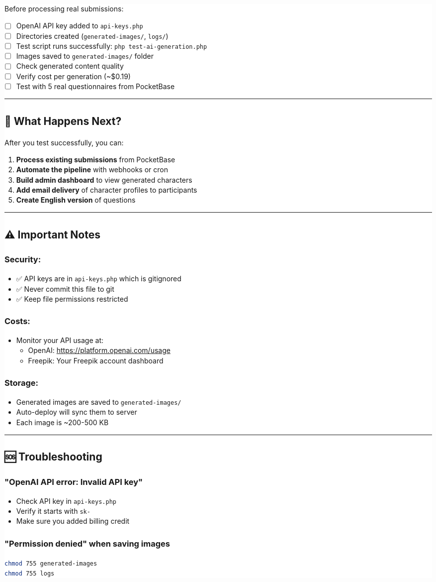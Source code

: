 Before processing real submissions:

- [ ] OpenAI API key added to `api-keys.php`
- [ ] Directories created (`generated-images/`, `logs/`)
- [ ] Test script runs successfully: `php test-ai-generation.php`
- [ ] Images saved to `generated-images/` folder
- [ ] Check generated content quality
- [ ] Verify cost per generation (~$0.19)
- [ ] Test with 5 real questionnaires from PocketBase

---

## 🎯 What Happens Next?

After you test successfully, you can:

1. **Process existing submissions** from PocketBase
2. **Automate the pipeline** with webhooks or cron
3. **Build admin dashboard** to view generated characters
4. **Add email delivery** of character profiles to participants
5. **Create English version** of questions

---

## ⚠️ Important Notes

### Security:
- ✅ API keys are in `api-keys.php` which is gitignored
- ✅ Never commit this file to git
- ✅ Keep file permissions restricted

### Costs:
- Monitor your API usage at:
  - OpenAI: https://platform.openai.com/usage
  - Freepik: Your Freepik account dashboard

### Storage:
- Generated images are saved to `generated-images/`
- Auto-deploy will sync them to server
- Each image is ~200-500 KB

---

## 🆘 Troubleshooting

### "OpenAI API error: Invalid API key"
- Check API key in `api-keys.php`
- Verify it starts with `sk-`
- Make sure you added billing credit

### "Permission denied" when saving images
```bash
chmod 755 generated-images
chmod 755 logs
```
